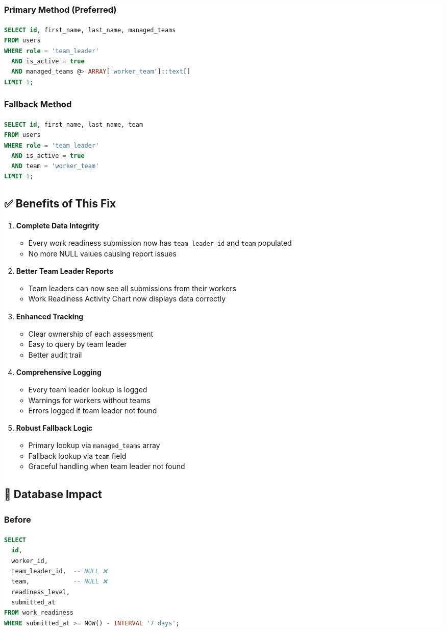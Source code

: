 ### Primary Method (Preferred)
```sql
SELECT id, first_name, last_name, managed_teams
FROM users
WHERE role = 'team_leader'
  AND is_active = true
  AND managed_teams @> ARRAY['worker_team']::text[]
LIMIT 1;
```

### Fallback Method
```sql
SELECT id, first_name, last_name, team
FROM users
WHERE role = 'team_leader'
  AND is_active = true
  AND team = 'worker_team'
LIMIT 1;
```

## ✅ Benefits of This Fix

1. **Complete Data Integrity**
   - Every work readiness submission now has `team_leader_id` and `team` populated
   - No more NULL values causing report issues

2. **Better Team Leader Reports**
   - Team leaders can now see all submissions from their workers
   - Work Readiness Activity Chart now displays data correctly

3. **Enhanced Tracking**
   - Clear ownership of each assessment
   - Easy to query by team leader
   - Better audit trail

4. **Comprehensive Logging**
   - Every team leader lookup is logged
   - Warnings for workers without teams
   - Errors logged if team leader not found

5. **Robust Fallback Logic**
   - Primary lookup via `managed_teams` array
   - Fallback lookup via `team` field
   - Graceful handling when team leader not found

## 📝 Database Impact

### Before
```sql
SELECT 
  id,
  worker_id,
  team_leader_id,  -- NULL ❌
  team,            -- NULL ❌
  readiness_level,
  submitted_at
FROM work_readiness
WHERE submitted_at >= NOW() - INTERVAL '7 days';
```
